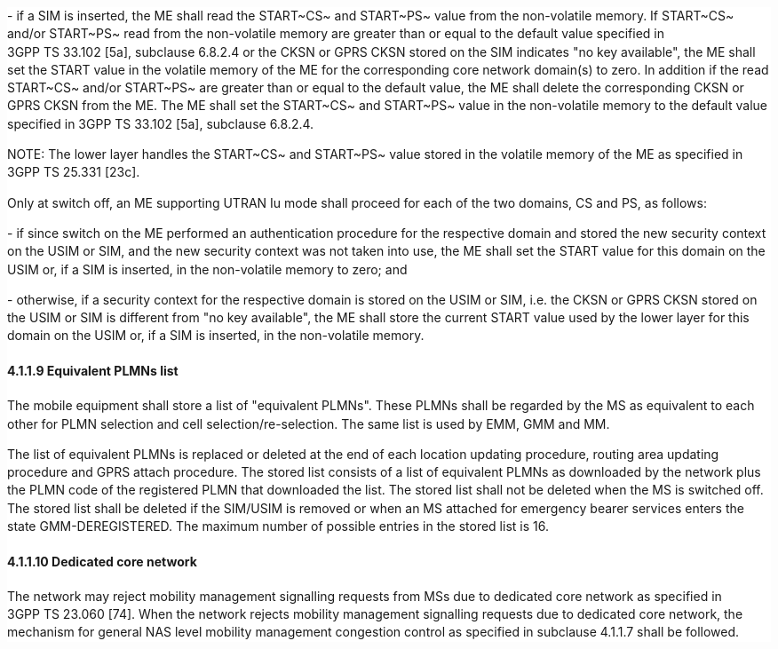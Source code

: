 \- if a SIM is inserted, the ME shall read the START~CS~ and START~PS~
value from the non-volatile memory. If START~CS~ and/or START~PS~ read
from the non-volatile memory are greater than or equal to the default
value specified in 3GPP TS 33.102 \[5a\], subclause 6.8.2.4 or the CKSN
or GPRS CKSN stored on the SIM indicates \"no key available\", the ME
shall set the START value in the volatile memory of the ME for the
corresponding core network domain(s) to zero. In addition if the read
START~CS~ and/or START~PS~ are greater than or equal to the default
value, the ME shall delete the corresponding CKSN or GPRS CKSN from the
ME. The ME shall set the START~CS~ and START~PS~ value in the
non-volatile memory to the default value specified in
3GPP TS 33.102 \[5a\], subclause 6.8.2.4.

NOTE: The lower layer handles the START~CS~ and START~PS~ value stored
in the volatile memory of the ME as specified in 3GPP TS 25.331 \[23c\].

Only at switch off, an ME supporting UTRAN Iu mode shall proceed for
each of the two domains, CS and PS, as follows:

\- if since switch on the ME performed an authentication procedure for
the respective domain and stored the new security context on the USIM or
SIM, and the new security context was not taken into use, the ME shall
set the START value for this domain on the USIM or, if a SIM is
inserted, in the non-volatile memory to zero; and

\- otherwise, if a security context for the respective domain is stored
on the USIM or SIM, i.e. the CKSN or GPRS CKSN stored on the USIM or SIM
is different from \"no key available\", the ME shall store the current
START value used by the lower layer for this domain on the USIM or, if a
SIM is inserted, in the non-volatile memory.

#### 4.1.1.9 Equivalent PLMNs list

The mobile equipment shall store a list of \"equivalent PLMNs\". These
PLMNs shall be regarded by the MS as equivalent to each other for PLMN
selection and cell selection/re-selection. The same list is used by EMM,
GMM and MM.

The list of equivalent PLMNs is replaced or deleted at the end of each
location updating procedure, routing area updating procedure and GPRS
attach procedure. The stored list consists of a list of equivalent PLMNs
as downloaded by the network plus the PLMN code of the registered PLMN
that downloaded the list. The stored list shall not be deleted when the
MS is switched off. The stored list shall be deleted if the SIM/USIM is
removed or when an MS attached for emergency bearer services enters the
state GMM-DEREGISTERED. The maximum number of possible entries in the
stored list is 16.

#### 4.1.1.10 Dedicated core network

The network may reject mobility management signalling requests from MSs
due to dedicated core network as specified in 3GPP TS 23.060 \[74\].
When the network rejects mobility management signalling requests due to
dedicated core network, the mechanism for general NAS level mobility
management congestion control as specified in subclause 4.1.1.7 shall be
followed.
